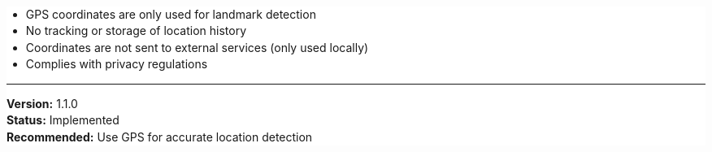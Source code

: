 - GPS coordinates are only used for landmark detection
- No tracking or storage of location history
- Coordinates are not sent to external services (only used locally)
- Complies with privacy regulations

---

**Version:** 1.1.0  
**Status:** Implemented  
**Recommended:** Use GPS for accurate location detection
